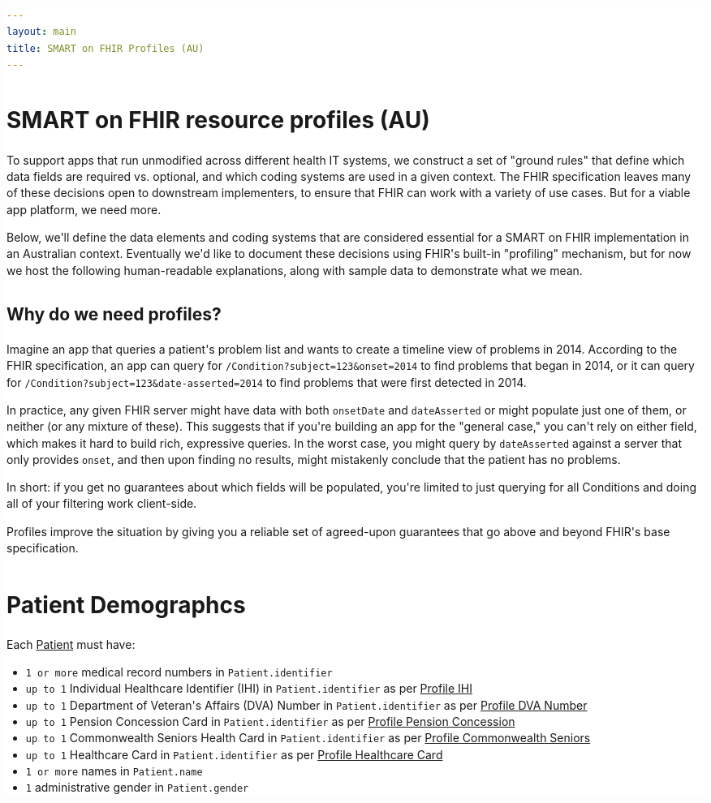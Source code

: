 ```yaml
---
layout: main
title: SMART on FHIR Profiles (AU)
---
```


# SMART on FHIR resource profiles (AU)

To support apps that run unmodified across different health IT systems, we
construct a set of "ground rules" that define which data fields are required
vs.  optional, and which coding systems are used in a given context. The FHIR
specification leaves many of these decisions open to downstream implementers,
to ensure that FHIR can work with a variety of use cases. But for a viable app
platform, we need more.

Below, we'll define the data elements and coding systems that are considered
essential for a SMART on FHIR implementation in an Australian context. Eventually 
we'd like to document these decisions using FHIR's built-in "profiling" mechanism, 
but for now we host the following human-readable explanations, along with sample 
data to demonstrate what we mean.

## Why do we need profiles?

Imagine an app that queries a patient's problem list and wants to create a
timeline view of problems in 2014. According to the FHIR specification, an app
can query for `/Condition?subject=123&onset=2014` to find problems that began
in 2014, or it can query for `/Condition?subject=123&date-asserted=2014` to
find problems that were first detected in 2014. 

In practice, any given FHIR server might have data with both `onsetDate` and
`dateAsserted` or might populate just one of them, or neither (or any mixture
of these). This suggests that if you're building an app for the "general case,"
you can't rely on either field, which makes it hard to build rich, expressive
queries. In the worst case, you might query by `dateAsserted` against a server
that only provides `onset`, and then upon finding no results, might mistakenly
conclude that the patient has no problems. 

In short: if you get no guarantees about which fields will be populated, you're
limited to just querying for all Conditions and doing all of your filtering
work client-side.

Profiles improve the situation by giving you a reliable set of agreed-upon
guarantees that go above and beyond FHIR's base specification.

# Patient Demographcs

Each
[Patient](http://www.hl7.org/implement/standards/fhir/patient.html#Patient)
must have:

 * `1 or more` medical record numbers in `Patient.identifier`
 * `up to 1` Individual Healthcare Identifier (IHI) in `Patient.identifier` as per [Profile IHI](http://todo/#)
 * `up to 1` Department of Veteran's Affairs (DVA) Number in `Patient.identifier` as per [Profile DVA Number](http://todo/#)
 * `up to 1` Pension Concession Card in `Patient.identifier` as per [Profile Pension Concession](http://todo/#)
 * `up to 1` Commonwealth Seniors Health Card in `Patient.identifier` as per [Profile Commonwealth Seniors](http://todo/#)
 * `up to 1` Healthcare Card in `Patient.identifier` as per [Profile Healthcare Card](http://todo/#)
 * `1 or more` names in `Patient.name`
 * `1` administrative gender in `Patient.gender`